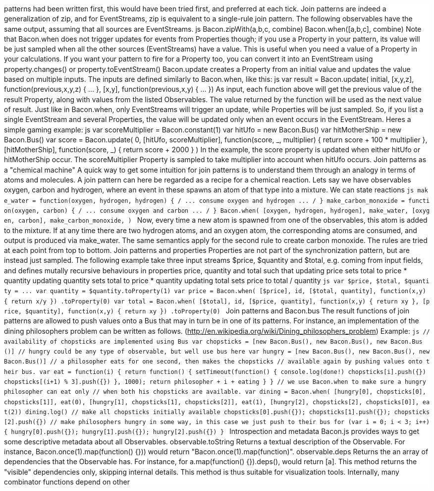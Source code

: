 patterns had been written first, this would have been tried first, and preferred at each tick. Join patterns are indeed a generalization of zip, and for EventStreams, zip is equivalent to a single-rule join pattern. The following observables have the same output, assuming that all sources are EventStreams. js Bacon.zipWith(a,b,c, combine) Bacon.when([a,b,c], combine) Note that Bacon.when does not trigger updates for events from Properties though; if you use a Property in your pattern, its value will be just sampled when all the other sources (EventStreams) have a value. This is useful when you need a value of a Property in your calculations. If you want your pattern to fire for a Property too, you can convert it into an EventStream using property.changes() or property.toEventStream() Bacon.update creates a Property from an initial value and updates the value based on multiple inputs. The inputs are defined similarly to Bacon.when, like this: js var result = Bacon.update( initial, [x,y,z], function(previous,x,y,z) { ... }, [x,y], function(previous,x,y) { ... }) As input, each function above will get the previous value of the result Property, along with values from the listed Observables. The value returned by the function will be used as the next value of result. Just like in Bacon.when, only EventStreams will trigger an update, while Properties will be just sampled. So, if you list a single EventStream and several Properties, the value will be updated only when an event occurs in the EventStream. Heres a simple gaming example: js var scoreMultiplier = Bacon.constant(1) var hitUfo = new Bacon.Bus() var hitMotherShip = new Bacon.Bus() var score = Bacon.update( 0, [hitUfo, scoreMultiplier], function(score, _, multiplier) { return score + 100 * multiplier }, [hitMotherShip], function(score, _) { return score + 2000 } ) In the example, the score property is updated when either hitUfo or hitMotherShip occur. The scoreMultiplier Property is sampled to take multiplier into account when hitUfo occurs. Join patterns as a "chemical machine" A quick way to get some intuition for join patterns is to understand them through an analogy in terms of atoms and molecules. A join pattern can here be regarded as a recipe for a chemical reaction. Lets say we have observables oxygen, carbon and hydrogen, where an event in these spawns an atom of that type into a mixture. We can state reactions ```js make_water = function(oxygen, hydrogen, hydrogen) { / ... consume oxygen and hydrogen ... / } make_carbon_monoxide = function(oxygen, carbon) { / ... consume oxygen and carbon ... / } Bacon.when( [oxygen, hydrogen, hydrogen], make_water, [oxygen, carbon], make_carbon_monoxide, ) ``` Now, every time a new atom is spawned from one of the observables, this atom is added to the mixture. If at any time there are two hydrogen atoms, and an oxygen atom, the corresponding atoms are consumed, and output is produced via make_water. The same semantics apply for the second rule to create carbon monoxide. The rules are tried at each point from top to bottom. Join patterns and properties Properties are not part of the synchronization pattern, but are instead just sampled. The following example take three input streams $price, $quantity and $total, e.g. coming from input fields, and defines mutally recursive behaviours in properties price, quantity and total such that updating price sets total to price * quantity updating quantity sets total to price * quantity updating total sets price to total / quantity ```js var $price, $total, $quantity = ... var quantity = $quantity.toProperty(1) var price = Bacon.when( [$price], id, [$total, quantity], function(x,y) { return x/y }) .toProperty(0) var total = Bacon.when( [$total], id, [$price, quantity], function(x,y) { return xy }, [price, $quantity], function(x,y) { return xy }) .toProperty(0) ``` Join patterns and Bacon.bus The result functions of join patterns are allowed to push values onto a Bus that may in turn be in one of its patterns. For instance, an implementation of the dining philosophers problem can be written as follows. (http://en.wikipedia.org/wiki/Dining_philosophers_problem) Example: ```js // availability of chopsticks are implemented using Bus var chopsticks = [new Bacon.Bus(), new Bacon.Bus(), new Bacon.Bus()] // hungry could be any type of observable, but well use bus here var hungry = [new Bacon.Bus(), new Bacon.Bus(), new Bacon.Bus()] // a philosopher eats for one second, then makes the chopsticks // available again by pushing values onto their bus. var eat = function(i) { return function() { setTimeout(function() { console.log(done!) chopsticks[i].push({}) chopsticks[(i+1) % 3].push({}) }, 1000); return philosopher + i + eating } } // we use Bacon.when to make sure a hungry philosopher can eat only // when both his chopsticks are available. var dining = Bacon.when( [hungry[0], chopsticks[0], chopsticks[1]], eat(0), [hungry[1], chopsticks[1], chopsticks[2]], eat(1), [hungry[2], chopsticks[2], chopsticks[0]], eat(2)) dining.log() // make all chopsticks initially available chopsticks[0].push({}); chopsticks[1].push({}); chopsticks[2].push({}) // make philosophers hungry in some way, in this case we just push to their bus for (var i = 0; i < 3; i++) { hungry[0].push({}); hungry[1].push({}); hungry[2].push({}) } ``` Introspection and metadata Bacon.js provides ways to get some descriptive metadata about all Observables. observable.toString Returns a textual description of the Observable. For instance, Bacon.once(1).map(function() {})) would return "Bacon.once(1).map(function)". observable.deps Returns the an array of dependencies that the Observable has. For instance, for a.map(function() {}).deps(), would return [a]. This method returns the "visible" dependencies only, skipping internal details. This method is thus suitable for visualization tools. Internally, many combinator functions depend on other